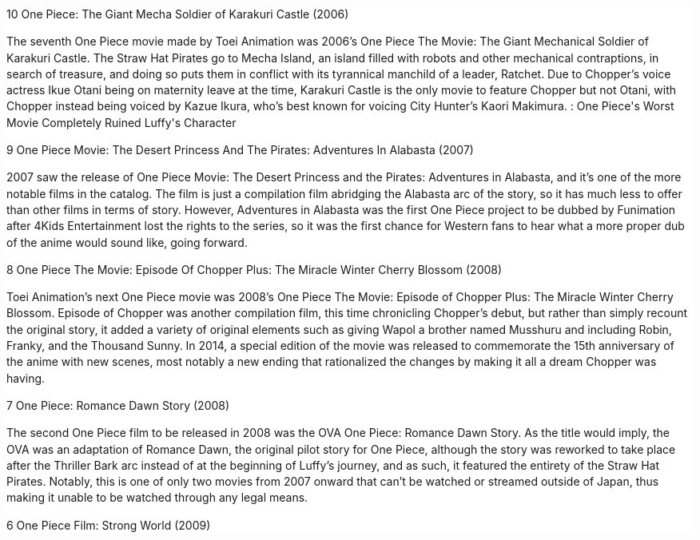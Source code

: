 



 10  One Piece: The Giant Mecha Soldier of Karakuri Castle (2006) 
        

The seventh One Piece movie made by Toei Animation was 2006’s One Piece The Movie: The Giant Mechanical Soldier of Karakuri Castle. The Straw Hat Pirates go to Mecha Island, an island filled with robots and other mechanical contraptions, in search of treasure, and doing so puts them in conflict with its tyrannical manchild of a leader, Ratchet. Due to Chopper’s voice actress Ikue Otani being on maternity leave at the time, Karakuri Castle is the only movie to feature Chopper but not Otani, with Chopper instead being voiced by Kazue Ikura, who’s best known for voicing City Hunter’s Kaori Makimura.
 : One Piece&#39;s Worst Movie Completely Ruined Luffy&#39;s Character





 9  One Piece Movie: The Desert Princess And The Pirates: Adventures In Alabasta (2007) 
        

2007 saw the release of One Piece Movie: The Desert Princess and the Pirates: Adventures in Alabasta, and it’s one of the more notable films in the catalog. The film is just a compilation film abridging the Alabasta arc of the story, so it has much less to offer than other films in terms of story. However, Adventures in Alabasta was the first One Piece project to be dubbed by Funimation after 4Kids Entertainment lost the rights to the series, so it was the first chance for Western fans to hear what a more proper dub of the anime would sound like, going forward.





 8  One Piece The Movie: Episode Of Chopper Plus: The Miracle Winter Cherry Blossom (2008) 
        

Toei Animation’s next One Piece movie was 2008’s One Piece The Movie: Episode of Chopper Plus: The Miracle Winter Cherry Blossom. Episode of Chopper was another compilation film, this time chronicling Chopper’s debut, but rather than simply recount the original story, it added a variety of original elements such as giving Wapol a brother named Musshuru and including Robin, Franky, and the Thousand Sunny. In 2014, a special edition of the movie was released to commemorate the 15th anniversary of the anime with new scenes, most notably a new ending that rationalized the changes by making it all a dream Chopper was having.





 7  One Piece: Romance Dawn Story (2008) 
        

The second One Piece film to be released in 2008 was the OVA One Piece: Romance Dawn Story. As the title would imply, the OVA was an adaptation of Romance Dawn, the original pilot story for One Piece, although the story was reworked to take place after the Thriller Bark arc instead of at the beginning of Luffy’s journey, and as such, it featured the entirety of the Straw Hat Pirates. Notably, this is one of only two movies from 2007 onward that can’t be watched or streamed outside of Japan, thus making it unable to be watched through any legal means.





 6  One Piece Film: Strong World (2009) 
        
